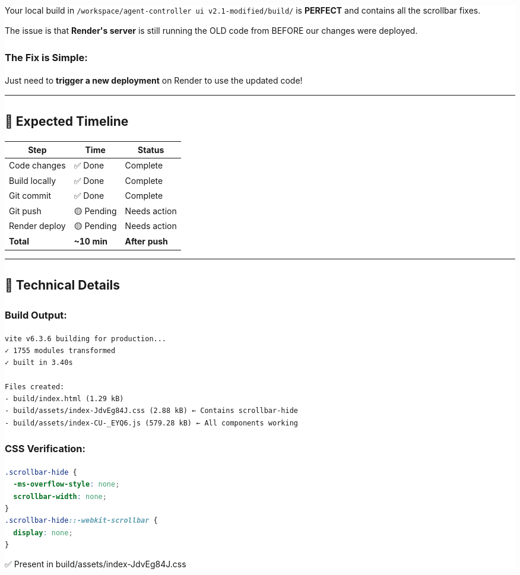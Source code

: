 Your local build in `/workspace/agent-controller ui v2.1-modified/build/` is **PERFECT** and contains all the scrollbar fixes.

The issue is that **Render's server** is still running the OLD code from BEFORE our changes were deployed.

### **The Fix is Simple:**

Just need to **trigger a new deployment** on Render to use the updated code!

---

## 🎯 **Expected Timeline**

| Step | Time | Status |
|------|------|--------|
| Code changes | ✅ Done | Complete |
| Build locally | ✅ Done | Complete |  
| Git commit | ✅ Done | Complete |
| Git push | 🟡 Pending | Needs action |
| Render deploy | 🟡 Pending | Needs action |
| **Total** | **~10 min** | **After push** |

---

## 🔧 **Technical Details**

### **Build Output:**
```
vite v6.3.6 building for production...
✓ 1755 modules transformed
✓ built in 3.40s

Files created:
- build/index.html (1.29 kB)
- build/assets/index-JdvEg84J.css (2.88 kB) ← Contains scrollbar-hide
- build/assets/index-CU-_EYQ6.js (579.28 kB) ← All components working
```

### **CSS Verification:**
```css
.scrollbar-hide {
  -ms-overflow-style: none;
  scrollbar-width: none;
}
.scrollbar-hide::-webkit-scrollbar {
  display: none;
}
```
✅ Present in build/assets/index-JdvEg84J.css
